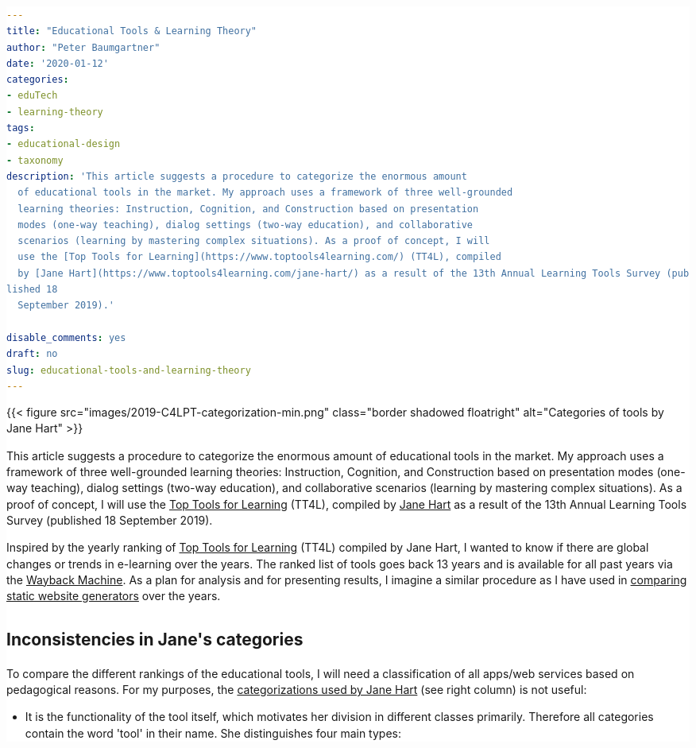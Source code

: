 ```yaml
---
title: "Educational Tools & Learning Theory"
author: "Peter Baumgartner"
date: '2020-01-12'
categories:
- eduTech
- learning-theory
tags:
- educational-design
- taxonomy
description: 'This article suggests a procedure to categorize the enormous amount
  of educational tools in the market. My approach uses a framework of three well-grounded
  learning theories: Instruction, Cognition, and Construction based on presentation
  modes (one-way teaching), dialog settings (two-way education), and collaborative
  scenarios (learning by mastering complex situations). As a proof of concept, I will
  use the [Top Tools for Learning](https://www.toptools4learning.com/) (TT4L), compiled
  by [Jane Hart](https://www.toptools4learning.com/jane-hart/) as a result of the 13th Annual Learning Tools Survey (published 18
  September 2019).'

disable_comments: yes
draft: no
slug: educational-tools-and-learning-theory
---
```


{{< figure src="images/2019-C4LPT-categorization-min.png" class="border shadowed floatright" alt="Categories of tools by Jane Hart" >}}

This article suggests a procedure to categorize the enormous amount of educational tools in the market. My approach uses a framework of three well-grounded learning theories: Instruction, Cognition, and Construction based on presentation modes (one-way teaching), dialog settings (two-way education), and collaborative scenarios (learning by mastering complex situations). As a proof of concept, I will use the [Top Tools for Learning](https://www.toptools4learning.com/) (TT4L), compiled by [Jane Hart](https://www.toptools4learning.com/jane-hart/) as a result of the 13th Annual Learning Tools Survey (published 18 September 2019).

Inspired by the yearly ranking of [Top Tools for Learning](https://www.toptools4learning.com/) (TT4L) compiled by Jane Hart, I wanted to know if there are global changes or trends in e-learning over the years. The ranked list of tools goes back 13 years and is available for all past years via the [Wayback Machine](https://archive.org/web/web.php). As a plan for analysis and for presenting results, I imagine a similar procedure as I have used in [comparing static website generators](/2019/08/01/comparing-website-generators-over-time/) over the years.

## Inconsistencies in Jane's categories

To compare the different rankings of the educational tools, I will need a classification of all apps/web services based on pedagogical reasons. For my purposes, the [categorizations used by Jane Hart](http://c4lpt.co.uk/directory-of-learning-performance-tools/) (see right column) is not useful:

-   It is the functionality of the tool itself, which motivates her division in different classes primarily. Therefore all categories contain the word 'tool' in their name. She distinguishes four main types:

